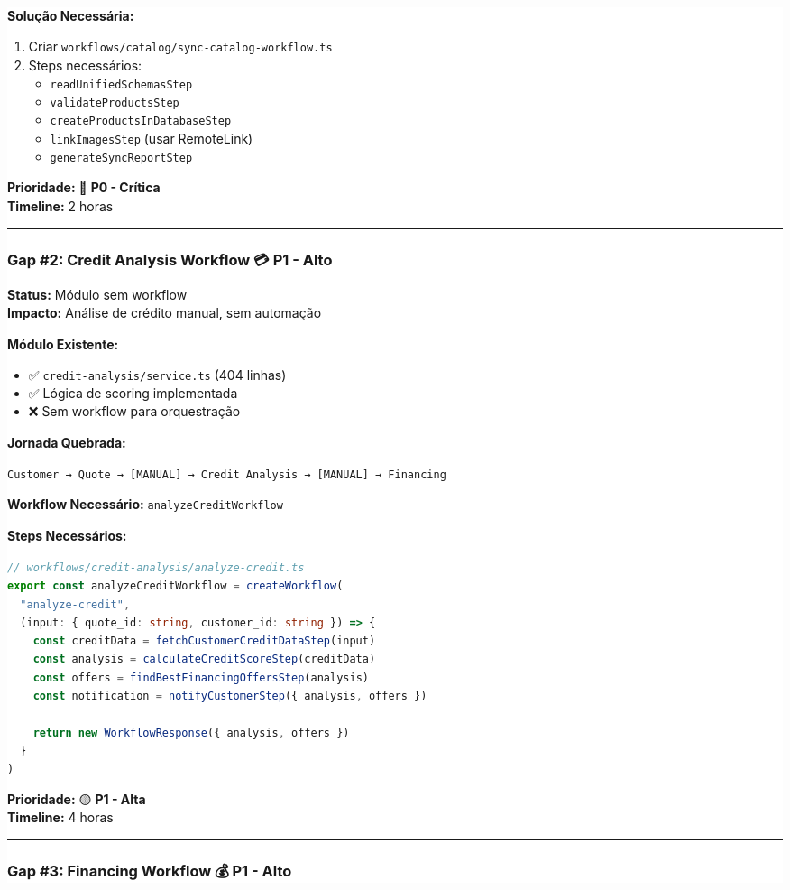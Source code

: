 **Solução Necessária:**

1. Criar `workflows/catalog/sync-catalog-workflow.ts`
2. Steps necessários:
   - `readUnifiedSchemasStep`
   - `validateProductsStep`
   - `createProductsInDatabaseStep`
   - `linkImagesStep` (usar RemoteLink)
   - `generateSyncReportStep`

**Prioridade:** 🔴 **P0 - Crítica**  
**Timeline:** 2 horas

---

### Gap #2: Credit Analysis Workflow 💳 **P1 - Alto**

**Status:** Módulo sem workflow  
**Impacto:** Análise de crédito manual, sem automação

**Módulo Existente:**

- ✅ `credit-analysis/service.ts` (404 linhas)
- ✅ Lógica de scoring implementada
- ❌ Sem workflow para orquestração

**Jornada Quebrada:**

```tsx
Customer → Quote → [MANUAL] → Credit Analysis → [MANUAL] → Financing
```

**Workflow Necessário:** `analyzeCreditWorkflow`

**Steps Necessários:**

```typescript
// workflows/credit-analysis/analyze-credit.ts
export const analyzeCreditWorkflow = createWorkflow(
  "analyze-credit",
  (input: { quote_id: string, customer_id: string }) => {
    const creditData = fetchCustomerCreditDataStep(input)
    const analysis = calculateCreditScoreStep(creditData)
    const offers = findBestFinancingOffersStep(analysis)
    const notification = notifyCustomerStep({ analysis, offers })
    
    return new WorkflowResponse({ analysis, offers })
  }
)
```

**Prioridade:** 🟡 **P1 - Alta**  
**Timeline:** 4 horas

---

### Gap #3: Financing Workflow 💰 **P1 - Alto**
